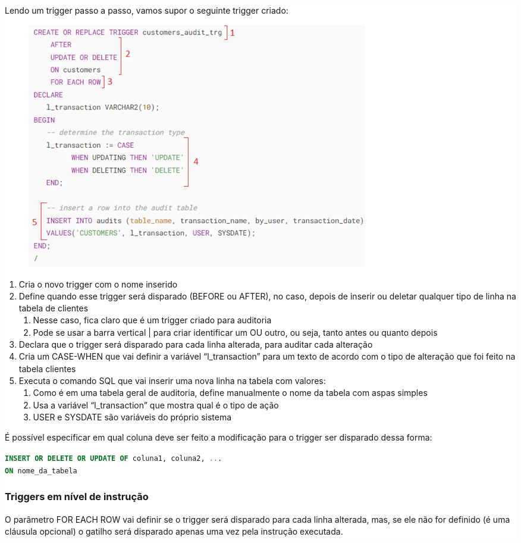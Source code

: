```sql
```

Lendo um trigger passo a passo, vamos supor o seguinte trigger criado:

<figure><img src="../../../.gitbook/assets/triggers em plsql.png" alt=""><figcaption></figcaption></figure>

1. Cria o novo trigger com o nome inserido
2. Define quando esse trigger será disparado (BEFORE ou AFTER), no caso, depois de inserir ou deletar qualquer tipo de linha na tabela de clientes
   1. Nesse caso, fica claro que é um trigger criado para auditoria
   2. Pode se usar a barra vertical | para criar identificar um OU outro, ou seja, tanto antes ou quanto depois
3. Declara que o trigger será disparado para cada linha alterada, para auditar cada alteração
4. Cria um CASE-WHEN que vai definir a variável “l\_transaction” para um texto de acordo com o tipo de alteração que foi feito na tabela clientes
5. Executa o comando SQL que vai inserir uma nova linha na tabela com valores:
   1. Como é em uma tabela geral de auditoria, define manualmente o nome da tabela com aspas simples
   2. Usa a variável “l\_transaction” que mostra qual é o tipo de ação
   3. USER e SYSDATE são variáveis do próprio sistema

É possível especificar em qual coluna deve ser feito a modificação para o trigger ser disparado dessa forma:

```sql
INSERT OR DELETE OR UPDATE OF coluna1, coluna2, ...
ON nome_da_tabela
```

### Triggers em nível de instrução

O parâmetro FOR EACH ROW vai definir se o trigger será disparado para cada linha alterada, mas, se ele não for definido (é uma cláusula opcional) o gatilho será disparado apenas uma vez pela instrução executada.
